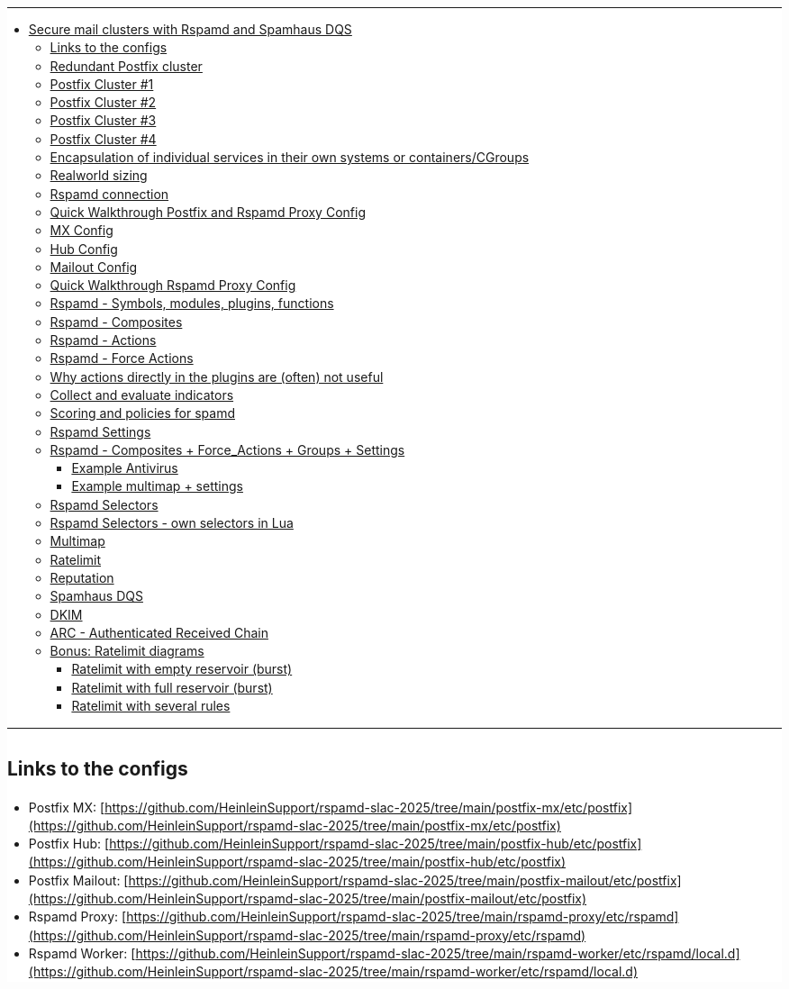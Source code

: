 *****

- [Secure mail clusters with Rspamd and Spamhaus DQS](#secure-mail-clusters-with-rspamd-and-spamhaus-dqs)
  - [Links to the configs](#links-to-the-configs)
  - [Redundant Postfix cluster](#redundant-postfix-cluster)
  - [Postfix Cluster #1](#postfix-cluster-1)
  - [Postfix Cluster #2](#postfix-cluster-2)
  - [Postfix Cluster #3](#postfix-cluster-3)
  - [Postfix Cluster #4](#postfix-cluster-4)
  - [Encapsulation of individual services in their own systems or containers/CGroups](#encapsulation-of-individual-services-in-their-own-systems-or-containerscgroups)
  - [Realworld sizing](#realworld-sizing)
  - [Rspamd connection](#rspamd-connection)
  - [Quick Walkthrough Postfix and Rspamd Proxy Config](#quick-walkthrough-postfix-and-rspamd-proxy-config)
  - [MX Config](#mx-config)
  - [Hub Config](#hub-config)
  - [Mailout Config](#mailout-config)
  - [Quick Walkthrough Rspamd Proxy Config](#quick-walkthrough-rspamd-proxy-config)
  - [Rspamd - Symbols, modules, plugins, functions](#rspamd---symbols-modules-plugins-functions)
  - [Rspamd - Composites](#rspamd---composites)
  - [Rspamd - Actions](#rspamd---actions)
  - [Rspamd - Force Actions](#rspamd---force-actions)
  - [Why actions directly in the plugins are (often) not useful](#why-actions-directly-in-the-plugins-are-often-not-useful)
  - [Collect and evaluate indicators](#collect-and-evaluate-indicators)
  - [Scoring and policies for spamd](#scoring-and-policies-for-spamd)
  - [Rspamd Settings](#rspamd-settings)
  - [Rspamd - Composites + Force\_Actions + Groups + Settings](#rspamd---composites--force_actions--groups--settings)
    - [Example Antivirus](#example-antivirus)
    - [Example multimap + settings](#example-multimap--settings)
  - [Rspamd Selectors](#rspamd-selectors)
  - [Rspamd Selectors - own selectors in Lua](#rspamd-selectors---own-selectors-in-lua)
  - [Multimap](#multimap)
  - [Ratelimit](#ratelimit)
  - [Reputation](#reputation)
  - [Spamhaus DQS](#spamhaus-dqs)
  - [DKIM](#dkim)
  - [ARC - Authenticated Received Chain](#arc---authenticated-received-chain)
  - [Bonus: Ratelimit diagrams](#bonus-ratelimit-diagrams)
    - [Ratelimit with empty reservoir (burst)](#ratelimit-with-empty-reservoir-burst)
    - [Ratelimit with full reservoir (burst)](#ratelimit-with-full-reservoir-burst)
    - [Ratelimit with several rules](#ratelimit-with-several-rules)


*****

## Links to the configs

- Postfix MX: [https://github.com/HeinleinSupport/rspamd-slac-2025/tree/main/postfix-mx/etc/postfix](https://github.com/HeinleinSupport/rspamd-slac-2025/tree/main/postfix-mx/etc/postfix)
- Postfix Hub: [https://github.com/HeinleinSupport/rspamd-slac-2025/tree/main/postfix-hub/etc/postfix](https://github.com/HeinleinSupport/rspamd-slac-2025/tree/main/postfix-hub/etc/postfix)
- Postfix Mailout: [https://github.com/HeinleinSupport/rspamd-slac-2025/tree/main/postfix-mailout/etc/postfix](https://github.com/HeinleinSupport/rspamd-slac-2025/tree/main/postfix-mailout/etc/postfix)
- Rspamd Proxy: [https://github.com/HeinleinSupport/rspamd-slac-2025/tree/main/rspamd-proxy/etc/rspamd](https://github.com/HeinleinSupport/rspamd-slac-2025/tree/main/rspamd-proxy/etc/rspamd)
- Rspamd Worker: [https://github.com/HeinleinSupport/rspamd-slac-2025/tree/main/rspamd-worker/etc/rspamd/local.d](https://github.com/HeinleinSupport/rspamd-slac-2025/tree/main/rspamd-worker/etc/rspamd/local.d)
